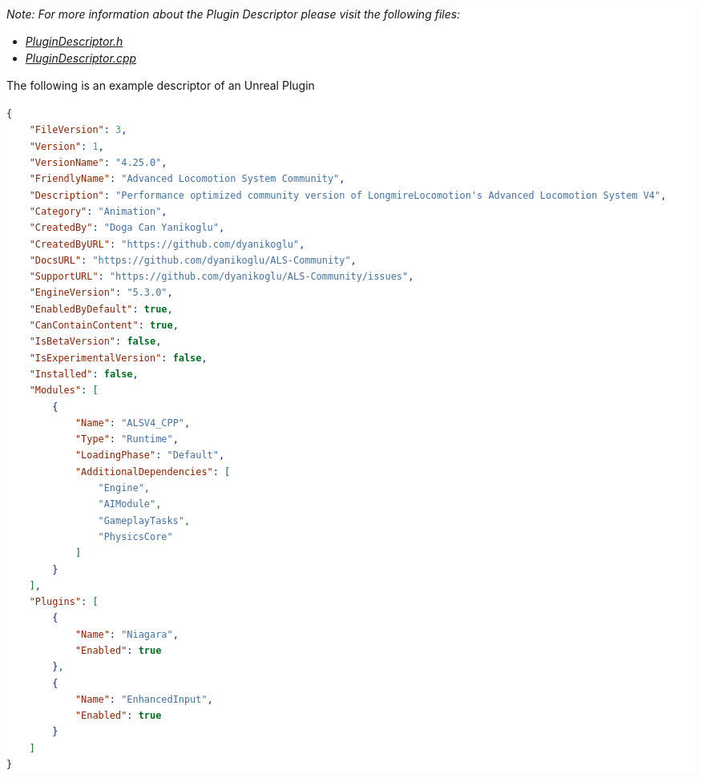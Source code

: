 *Note:* 
*For more information about the Plugin Descriptor please visit the following files:*
- *[PluginDescriptor.h](https://github.com/EpicGames/UnrealEngine/blob/release/Engine/Source/Runtime/Projects/Public/PluginDescriptor.h)*
- *[PluginDescriptor.cpp](https://github.com/EpicGames/UnrealEngine/blob/release/Engine/Source/Runtime/Projects/Private/PluginDescriptor.cpp)*

The following is an example descriptor of an Unreal Plugin

```json
{
	"FileVersion": 3,
	"Version": 1,
	"VersionName": "4.25.0",
	"FriendlyName": "Advanced Locomotion System Community",
	"Description": "Performance optimized community version of LongmireLocomotion's Advanced Locomotion System V4",
	"Category": "Animation",
	"CreatedBy": "Doga Can Yanikoglu",
	"CreatedByURL": "https://github.com/dyanikoglu",
	"DocsURL": "https://github.com/dyanikoglu/ALS-Community",
	"SupportURL": "https://github.com/dyanikoglu/ALS-Community/issues",
	"EngineVersion": "5.3.0",
	"EnabledByDefault": true,
	"CanContainContent": true,
	"IsBetaVersion": false, 
	"IsExperimentalVersion": false,
	"Installed": false,
	"Modules": [
		{
			"Name": "ALSV4_CPP",
			"Type": "Runtime",
			"LoadingPhase": "Default",
			"AdditionalDependencies": [
				"Engine",
				"AIModule",
				"GameplayTasks",
				"PhysicsCore"
			]
		}
	],
	"Plugins": [
		{
			"Name": "Niagara",
			"Enabled": true
		},
		{
			"Name": "EnhancedInput",
			"Enabled": true
		}
	]
}
```
